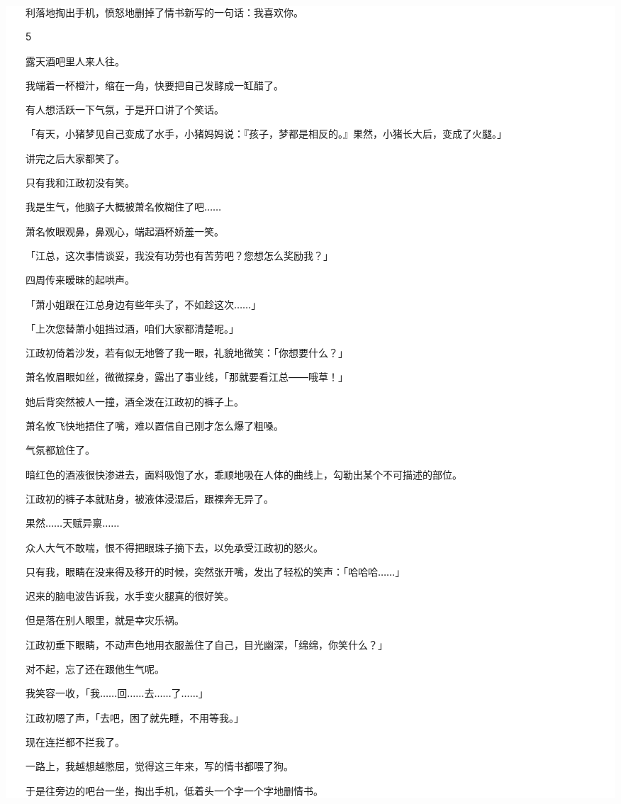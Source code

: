 &emsp;&emsp;利落地掏出手机，愤怒地删掉了情书新写的一句话：我喜欢你。  
  
&emsp;&emsp;5  
  
&emsp;&emsp;露天酒吧里人来人往。  
  
&emsp;&emsp;我端着一杯橙汁，缩在一角，快要把自己发酵成一缸醋了。  
  
&emsp;&emsp;有人想活跃一下气氛，于是开口讲了个笑话。  
  
&emsp;&emsp;「有天，小猪梦见自己变成了水手，小猪妈妈说：『孩子，梦都是相反的。』果然，小猪长大后，变成了火腿。」  
  
&emsp;&emsp;讲完之后大家都笑了。  
  
&emsp;&emsp;只有我和江政初没有笑。  
  
&emsp;&emsp;我是生气，他脑子大概被萧名攸糊住了吧……  
  
&emsp;&emsp;萧名攸眼观鼻，鼻观心，端起酒杯娇羞一笑。  
  
&emsp;&emsp;「江总，这次事情谈妥，我没有功劳也有苦劳吧？您想怎么奖励我？」  
  
&emsp;&emsp;四周传来暧昧的起哄声。  
  
&emsp;&emsp;「萧小姐跟在江总身边有些年头了，不如趁这次……」  
  
&emsp;&emsp;「上次您替萧小姐挡过酒，咱们大家都清楚呢。」  
  
&emsp;&emsp;江政初倚着沙发，若有似无地瞥了我一眼，礼貌地微笑：「你想要什么？」  
  
&emsp;&emsp;萧名攸眉眼如丝，微微探身，露出了事业线，「那就要看江总——哦草！」  
  
&emsp;&emsp;她后背突然被人一撞，酒全泼在江政初的裤子上。  
  
&emsp;&emsp;萧名攸飞快地捂住了嘴，难以置信自己刚才怎么爆了粗嗓。  
  
&emsp;&emsp;气氛都尬住了。  
  
&emsp;&emsp;暗红色的酒液很快渗进去，面料吸饱了水，乖顺地吸在人体的曲线上，勾勒出某个不可描述的部位。  
  
&emsp;&emsp;江政初的裤子本就贴身，被液体浸湿后，跟裸奔无异了。  
  
&emsp;&emsp;果然……天赋异禀……  
  
&emsp;&emsp;众人大气不敢喘，恨不得把眼珠子摘下去，以免承受江政初的怒火。  
  
&emsp;&emsp;只有我，眼睛在没来得及移开的时候，突然张开嘴，发出了轻松的笑声：「哈哈哈……」  
  
&emsp;&emsp;迟来的脑电波告诉我，水手变火腿真的很好笑。  
  
&emsp;&emsp;但是落在别人眼里，就是幸灾乐祸。  
  
&emsp;&emsp;江政初垂下眼睛，不动声色地用衣服盖住了自己，目光幽深，「绵绵，你笑什么？」  
  
&emsp;&emsp;对不起，忘了还在跟他生气呢。  
  
&emsp;&emsp;我笑容一收，「我……回……去……了……」  
  
&emsp;&emsp;江政初嗯了声，「去吧，困了就先睡，不用等我。」  
  
&emsp;&emsp;现在连拦都不拦我了。  
  
&emsp;&emsp;一路上，我越想越憋屈，觉得这三年来，写的情书都喂了狗。  
  
&emsp;&emsp;于是往旁边的吧台一坐，掏出手机，低着头一个字一个字地删情书。  
  